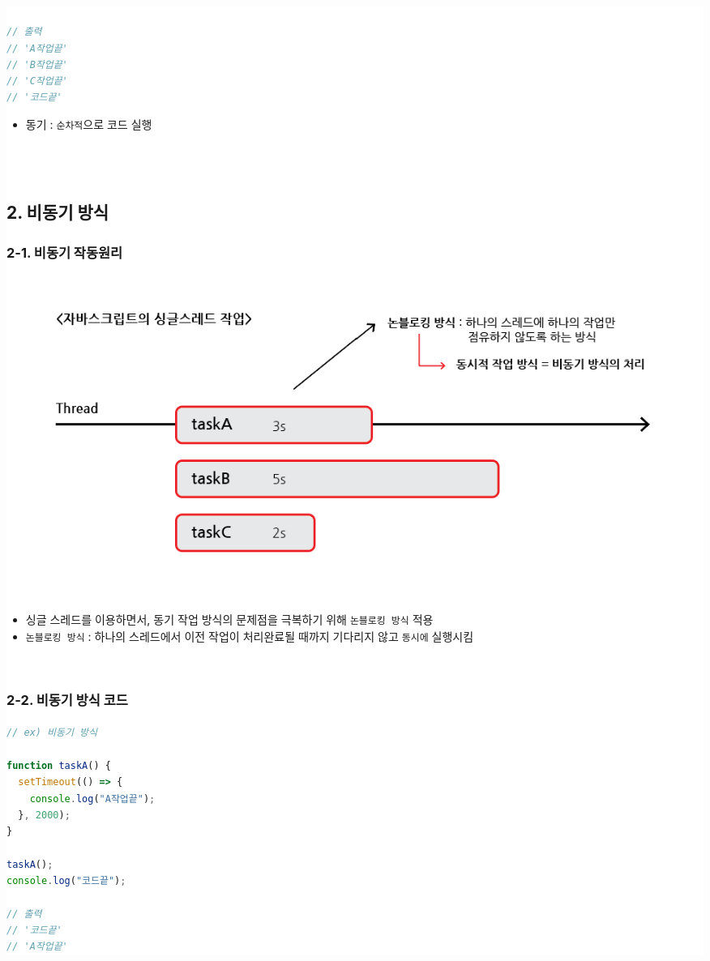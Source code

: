 ```javascript

// 출력
// 'A작업끝'
// 'B작업끝'
// 'C작업끝'
// '코드끝'
```

- 동기 : `순차적`으로 코드 실행

<br>
<br>

## 2. 비동기 방식

### 2-1. 비동기 작동원리

![비동기 작동](JS_single_thread_non_blocking.png)

- 싱글 스레드를 이용하면서, 동기 작업 방식의 문제점을 극복하기 위해 `논블로킹 방식` 적용
- `논블로킹 방식` : 하나의 스레드에서 이전 작업이 처리완료될 때까지 기다리지 않고 `동시에` 실행시킴

<br>

### 2-2. 비동기 방식 코드

```javascript
// ex) 비동기 방식

function taskA() {
  setTimeout(() => {
    console.log("A작업끝");
  }, 2000);
}

taskA();
console.log("코드끝");

// 출력
// '코드끝'
// 'A작업끝'
```
